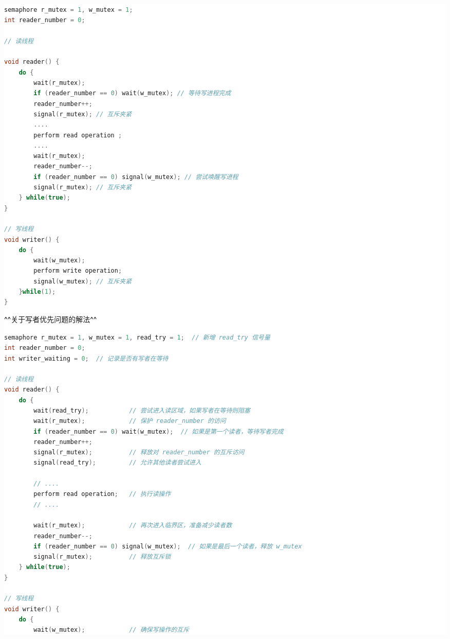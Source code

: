 ```cpp
semaphore r_mutex = 1, w_mutex = 1;
int reader_number = 0;

// 读线程

void reader() {
    do {
        wait(r_mutex);
        if (reader_number == 0) wait(w_mutex); // 等待写进程完成
        reader_number++;
        signal(r_mutex); // 互斥夹紧
        ....
        perform read operation ;
        ....
        wait(r_mutex);
        reader_number--;
        if (reader_number == 0) signal(w_mutex); // 尝试唤醒写进程
        signal(r_mutex); // 互斥夹紧
    } while(true);
}

// 写线程
void writer() {
    do {
        wait(w_mutex);
        perform write operation;
        signal(w_mutex); // 互斥夹紧
    }while(1);
}
```


^^关于写者优先问题的解法^^

```cpp
semaphore r_mutex = 1, w_mutex = 1, read_try = 1;  // 新增 read_try 信号量
int reader_number = 0;
int writer_waiting = 0;  // 记录是否有写者在等待

// 读线程
void reader() {
    do {
        wait(read_try);           // 尝试进入读区域，如果写者在等待则阻塞
        wait(r_mutex);            // 保护 reader_number 的访问
        if (reader_number == 0) wait(w_mutex);  // 如果是第一个读者，等待写者完成
        reader_number++;
        signal(r_mutex);          // 释放对 reader_number 的互斥访问
        signal(read_try);         // 允许其他读者尝试进入

        // ....
        perform read operation;   // 执行读操作
        // ....

        wait(r_mutex);            // 再次进入临界区，准备减少读者数
        reader_number--;
        if (reader_number == 0) signal(w_mutex);  // 如果是最后一个读者，释放 w_mutex
        signal(r_mutex);          // 释放互斥锁
    } while(true);
}

// 写线程
void writer() {
    do {
        wait(w_mutex);            // 确保写操作的互斥
```